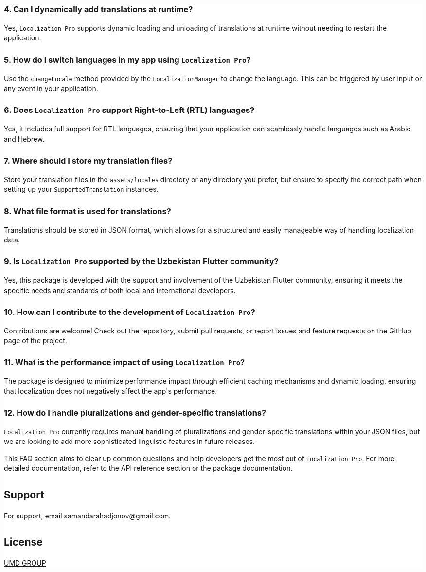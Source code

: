 ### 4. Can I dynamically add translations at runtime?
Yes, `Localization Pro` supports dynamic loading and unloading of translations at runtime without needing to restart the application.

### 5. How do I switch languages in my app using `Localization Pro`?
Use the `changeLocale` method provided by the `LocalizationManager` to change the language. This can be triggered by user input or any event in your application.

### 6. Does `Localization Pro` support Right-to-Left (RTL) languages?
Yes, it includes full support for RTL languages, ensuring that your application can seamlessly handle languages such as Arabic and Hebrew.

### 7. Where should I store my translation files?
Store your translation files in the `assets/locales` directory or any directory you prefer, but ensure to specify the correct path when setting up your `SupportedTranslation` instances.

### 8. What file format is used for translations?
Translations should be stored in JSON format, which allows for a structured and easily manageable way of handling localization data.

### 9. Is `Localization Pro` supported by the Uzbekistan Flutter community?
Yes, this package is developed with the support and involvement of the Uzbekistan Flutter community, ensuring it meets the specific needs and standards of both local and international developers.

### 10. How can I contribute to the development of `Localization Pro`?
Contributions are welcome! Check out the repository, submit pull requests, or report issues and feature requests on the GitHub page of the project.

### 11. What is the performance impact of using `Localization Pro`?
The package is designed to minimize performance impact through efficient caching mechanisms and dynamic loading, ensuring that localization does not negatively affect the app's performance.

### 12. How do I handle pluralizations and gender-specific translations?
`Localization Pro` currently requires manual handling of pluralizations and gender-specific translations within your JSON files, but we are looking to add more sophisticated linguistic features in future releases.

This FAQ section aims to clear up common questions and help developers get the most out of `Localization Pro`. For more detailed documentation, refer to the API reference section or the package documentation.

## Support

For support, email samandarahadjonov@gmail.com.


## License

[UMD GROUP](https://t.me/umdgroupuz)


